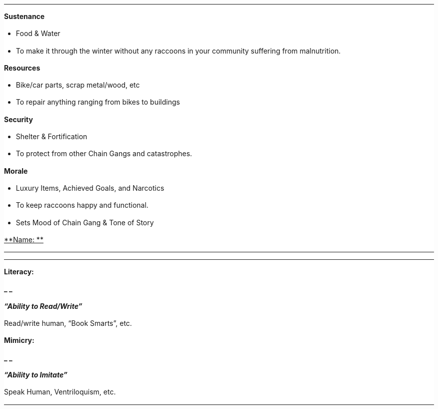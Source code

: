** **

**Sustenance**

- Food & Water

- To make it through the
winter without any raccoons in your community suffering from malnutrition.

**Resources**

- Bike/car parts, scrap
metal/wood, etc

- To repair anything
ranging from bikes to buildings

**Security**

- Shelter &
Fortification

- To protect from other
Chain Gangs and catastrophes.

**Morale**

- Luxury Items, Achieved
Goals, and Narcotics

- To keep raccoons happy
and functional.

- Sets Mood of Chain Gang
& Tone of Story



[**Name: **]()

** **

** **

**Literacy:**

**_ _**

**_“Ability to Read/Write”_**

Read/write human, “Book Smarts”, etc.



**Mimicry:**

**_ _**

**_“Ability to Imitate”_**

Speak Human,
Ventriloquism, etc.

** **
